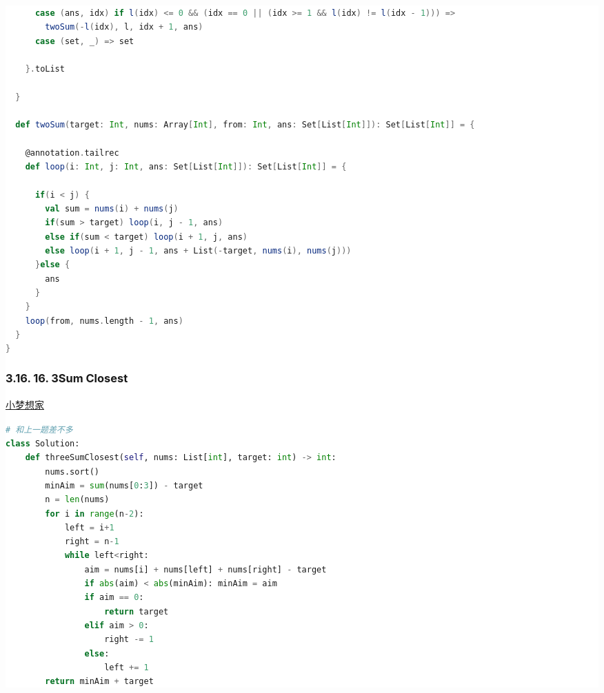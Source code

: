 ```scala
      case (ans, idx) if l(idx) <= 0 && (idx == 0 || (idx >= 1 && l(idx) != l(idx - 1))) =>
        twoSum(-l(idx), l, idx + 1, ans)
      case (set, _) => set

    }.toList

  }

  def twoSum(target: Int, nums: Array[Int], from: Int, ans: Set[List[Int]]): Set[List[Int]] = {

    @annotation.tailrec
    def loop(i: Int, j: Int, ans: Set[List[Int]]): Set[List[Int]] = {

      if(i < j) {
        val sum = nums(i) + nums(j)
        if(sum > target) loop(i, j - 1, ans)
        else if(sum < target) loop(i + 1, j, ans)
        else loop(i + 1, j - 1, ans + List(-target, nums(i), nums(j)))
      }else {
        ans
      }
    }
    loop(from, nums.length - 1, ans)
  }
}
```

###  3.16. <a name='SumClosest'></a>16. 3Sum Closest

[小梦想家](https://www.bilibili.com/video/BV11441187Rr?spm_id_from=333.999.0.0)

```py
# 和上一题差不多
class Solution:
    def threeSumClosest(self, nums: List[int], target: int) -> int:
        nums.sort()
        minAim = sum(nums[0:3]) - target
        n = len(nums)
        for i in range(n-2):
            left = i+1
            right = n-1
            while left<right:
                aim = nums[i] + nums[left] + nums[right] - target
                if abs(aim) < abs(minAim): minAim = aim
                if aim == 0: 
                    return target
                elif aim > 0:
                    right -= 1
                else:
                    left += 1
        return minAim + target
```
